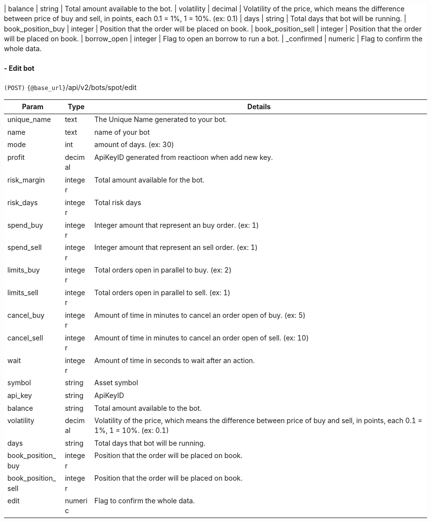 | balance             | string             | Total amount available to the bot.
| volatility          | decimal            | Volatility of the price, which means the difference between price of buy and sell, in points, each 0.1 = 1%, 1 = 10%. (ex: 0.1)
| days                | string             | Total days that bot will be running.
| book_position_buy   | integer            | Position that the order will be placed on book.
| book_position_sell  | integer            | Position that the order will be placed on book.
| borrow_open         | integer            | Flag to open an borrow to run a bot.
| _confirmed          | numeric            | Flag to confirm the whole data.

#### - Edit bot
`(POST)` `{@base_url}`/api/v2/bots/spot/edit  


| Param               | Type               | Details |
| --------            | --------           | ------- |
| unique_name         | text               | The Unique Name generated to your bot.
| name                | text               | name of your bot
| mode                | int                | amount of days. (ex: 30)
| profit              | decimal            | ApiKeyID generated from reactioon when add new key.
| risk_margin         | integer            | Total amount available for the bot.
| risk_days           | integer            | Total risk days
| spend_buy           | integer            | Integer amount that represent an buy order. (ex: 1)
| spend_sell          | integer            | Integer amount that represent an sell order. (ex: 1)
| limits_buy          | integer            | Total orders open in parallel to buy. (ex: 2)
| limits_sell         | integer            | Total orders open in parallel to sell. (ex: 1)
| cancel_buy          | integer            | Amount of time in minutes to cancel an order open of buy. (ex: 5)
| cancel_sell         | integer            | Amount of time in minutes to cancel an order open of sell. (ex: 10)
| wait                | integer            | Amount of time in seconds to wait after an action.
| symbol              | string             | Asset symbol
| api_key             | string             | ApiKeyID 
| balance             | string             | Total amount available to the bot.
| volatility          | decimal            | Volatility of the price, which means the difference between price of buy and sell, in points, each 0.1 = 1%, 1 = 10%. (ex: 0.1)
| days                | string             | Total days that bot will be running.
| book_position_buy   | integer            | Position that the order will be placed on book.
| book_position_sell  | integer            | Position that the order will be placed on book.
| edit                | numeric            | Flag to confirm the whole data.
